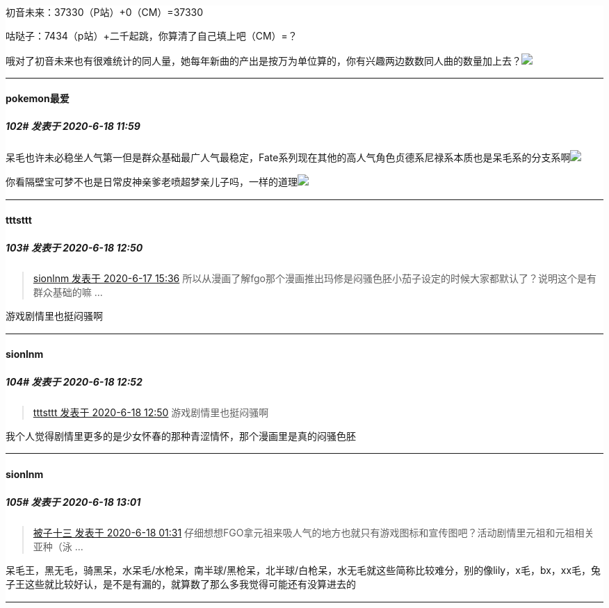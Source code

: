 初音未来：37330（P站）+0（CM）=37330

咕哒子：7434（p站）+二千起跳，你算清了自己填上吧（CM）=？

哦对了初音未来也有很难统计的同人量，她每年新曲的产出是按万为单位算的，你有兴趣两边数数同人曲的数量加上去？<img src="https://static.saraba1st.com/image/smiley/face2017/034.png" referrerpolicy="no-referrer">


-----

####  pokemon最爱  
##### 102#       发表于 2020-6-18 11:59


呆毛也许未必稳坐人气第一但是群众基础最广人气最稳定，Fate系列现在其他的高人气角色贞德系尼禄系本质也是呆毛系的分支系啊<img src="https://static.saraba1st.com/image/smiley/face2017/067.png" referrerpolicy="no-referrer">

你看隔壁宝可梦不也是日常皮神亲爹老喷超梦亲儿子吗，一样的道理<img src="https://static.saraba1st.com/image/smiley/face2017/067.png" referrerpolicy="no-referrer">


-----

####  tttsttt  
##### 103#       发表于 2020-6-18 12:50


<blockquote><a href="httphttps://bbs.saraba1st.com/2b/forum.php?mod=redirect&amp;goto=findpost&amp;pid=47839041&amp;ptid=1942206" target="_blank">sionlnm 发表于 2020-6-17 15:36</a>
所以从漫画了解fgo那个漫画推出玛修是闷骚色胚小茄子设定的时候大家都默认了？说明这个是有群众基础的嘛 ...</blockquote>
游戏剧情里也挺闷骚啊


-----

####  sionlnm  
##### 104#       发表于 2020-6-18 12:52


<blockquote><a href="httphttps://bbs.saraba1st.com/2b/forum.php?mod=redirect&amp;goto=findpost&amp;pid=47849549&amp;ptid=1942206" target="_blank">tttsttt 发表于 2020-6-18 12:50</a>
游戏剧情里也挺闷骚啊</blockquote>
我个人觉得剧情里更多的是少女怀春的那种青涩情怀，那个漫画里是真的闷骚色胚


-----

####  sionlnm  
##### 105#       发表于 2020-6-18 13:01


<blockquote><a href="httphttps://bbs.saraba1st.com/2b/forum.php?mod=redirect&amp;goto=findpost&amp;pid=47845493&amp;ptid=1942206" target="_blank">被子十三 发表于 2020-6-18 01:31</a>
仔细想想FGO拿元祖来吸人气的地方也就只有游戏图标和宣传图吧？活动剧情里元祖和元祖相关亚种（泳 ...</blockquote>
呆毛王，黑无毛，骑黑呆，水呆毛/水枪呆，南半球/黑枪呆，北半球/白枪呆，水无毛就这些简称比较难分，别的像lily，x毛，bx，xx毛，兔子王这些就比较好认，是不是有漏的，就算数了那么多我觉得可能还有没算进去的


-----
